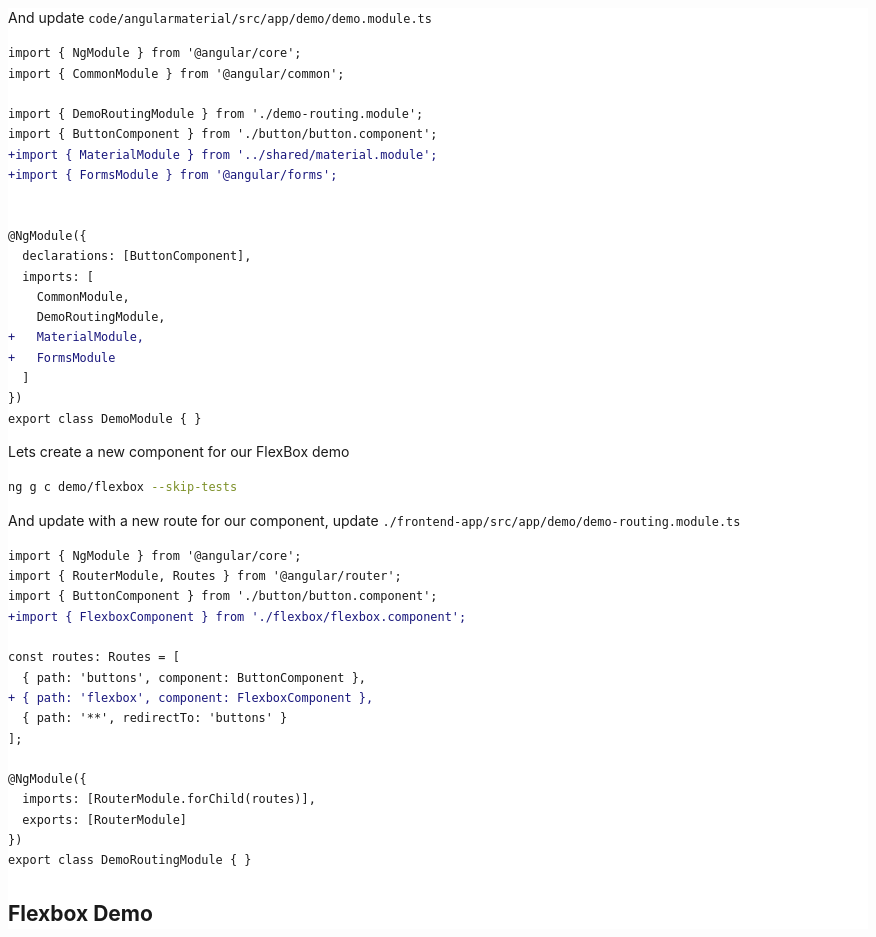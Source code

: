 And update `code/angularmaterial/src/app/demo/demo.module.ts`

```diff
import { NgModule } from '@angular/core';
import { CommonModule } from '@angular/common';

import { DemoRoutingModule } from './demo-routing.module';
import { ButtonComponent } from './button/button.component';
+import { MaterialModule } from '../shared/material.module';
+import { FormsModule } from '@angular/forms';


@NgModule({
  declarations: [ButtonComponent],
  imports: [
    CommonModule,
    DemoRoutingModule,
+   MaterialModule,
+   FormsModule
  ]
})
export class DemoModule { }

```

Lets create a new component for our FlexBox demo

```bash
ng g c demo/flexbox --skip-tests
```

And update with a new route for our component, update `./frontend-app/src/app/demo/demo-routing.module.ts`

```diff
import { NgModule } from '@angular/core';
import { RouterModule, Routes } from '@angular/router';
import { ButtonComponent } from './button/button.component';
+import { FlexboxComponent } from './flexbox/flexbox.component';

const routes: Routes = [
  { path: 'buttons', component: ButtonComponent },
+ { path: 'flexbox', component: FlexboxComponent },
  { path: '**', redirectTo: 'buttons' }
];

@NgModule({
  imports: [RouterModule.forChild(routes)],
  exports: [RouterModule]
})
export class DemoRoutingModule { }

```

## Flexbox Demo
